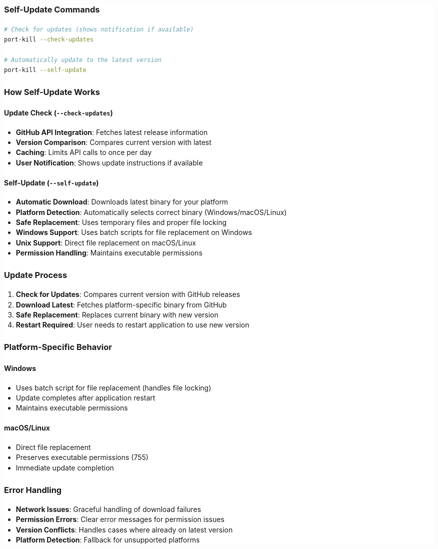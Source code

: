 ### Self-Update Commands

```bash
# Check for updates (shows notification if available)
port-kill --check-updates

# Automatically update to the latest version
port-kill --self-update
```

### How Self-Update Works

#### Update Check (`--check-updates`)
- **GitHub API Integration**: Fetches latest release information
- **Version Comparison**: Compares current version with latest
- **Caching**: Limits API calls to once per day
- **User Notification**: Shows update instructions if available

#### Self-Update (`--self-update`)
- **Automatic Download**: Downloads latest binary for your platform
- **Platform Detection**: Automatically selects correct binary (Windows/macOS/Linux)
- **Safe Replacement**: Uses temporary files and proper file locking
- **Windows Support**: Uses batch scripts for file replacement on Windows
- **Unix Support**: Direct file replacement on macOS/Linux
- **Permission Handling**: Maintains executable permissions

### Update Process

1. **Check for Updates**: Compares current version with GitHub releases
2. **Download Latest**: Fetches platform-specific binary from GitHub
3. **Safe Replacement**: Replaces current binary with new version
4. **Restart Required**: User needs to restart application to use new version

### Platform-Specific Behavior

#### Windows
- Uses batch script for file replacement (handles file locking)
- Update completes after application restart
- Maintains executable permissions

#### macOS/Linux
- Direct file replacement
- Preserves executable permissions (755)
- Immediate update completion

### Error Handling

- **Network Issues**: Graceful handling of download failures
- **Permission Errors**: Clear error messages for permission issues
- **Version Conflicts**: Handles cases where already on latest version
- **Platform Detection**: Fallback for unsupported platforms
